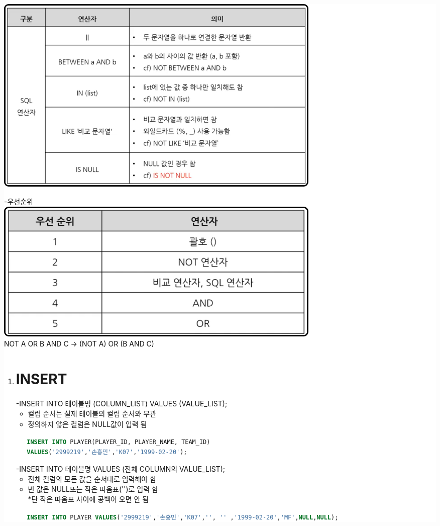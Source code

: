    <img src="../../imgs/sql/where_operation(2).png" style="border:3px solid black;border-radius:9px;width:600px">   

   -우선순위   
   <img src="../../imgs/sql/where_operation(3).png" style="border:3px solid black;border-radius:9px;width:600px">   
   NOT A OR B AND C → (NOT A) OR (B AND C)   

1. # INSERT
   -INSERT INTO 테이블명 (COLUMN_LIST) VALUES (VALUE_LIST);   
   - 컬럼 순서는 실제 테이블의 컬럼 순서와 무관   
   - 정의하지 않은 컬럼은 NULL값이 입력 됨   
   ```sql
      INSERT INTO PLAYER(PLAYER_ID, PLAYER_NAME, TEAM_ID)
      VALUES('2999219','손흥민','K07','1999-02-20');
   ```   
   -INSERT INTO 테이블명 VALUES (전체 COLUMN의 VALUE_LIST);   
   - 전체 컬럼의 모든 값을 순서대로 입력해야 함   
   - 빈 값은 NULL또는 작은 따옴표('')로 입력 함   
   *단 작은 따옴표 사이에 공백이 오면 안 됨   
   ```sql
      INSERT INTO PLAYER VALUES('2999219','손흥민','K07','', '' ,'1999-02-20','MF',NULL,NULL);
   ```   